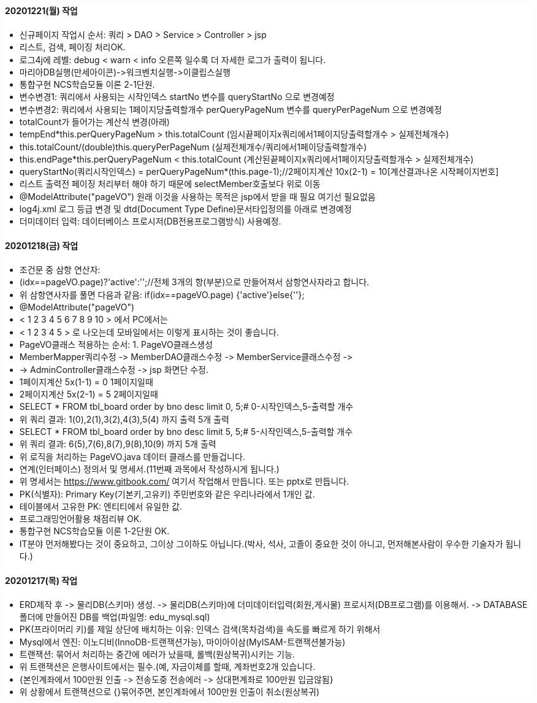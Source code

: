 #### 20201221(월) 작업
- 신규페이지 작업시 순서: 쿼리 > DAO > Service > Controller > jsp
- 리스트, 검색, 페이징 처리OK.
- 로그4j에 레벨: debug < warn < info 오른쪽 일수록 더 자세한 로그가 출력이 됩니다.
- 마리아DB실행(만세아이콘)->워크벤치실행->이클립스실행
- 통합구현 NCS학습모듈 이론 2-1단원.
- 변수변경1: 쿼리에서 사용되는 시작인덱스 startNo 변수를 queryStartNo 으로 변경예정
- 변수변경2: 쿼리에서 사용되는 1페이지당출력할개수 perQueryPageNum 변수를 queryPerPageNum 으로 변경예정
- totalCount가 들어가는 계산식 변경(아래)
- tempEnd*this.perQueryPageNum > this.totalCount (임시끝페이지x쿼리에서1페이지당출력할개수 > 실제전체개수)
- this.totalCount/(double)this.queryPerPageNum (실제전체개수/쿼리에서1페이당출력할개수)
- this.endPage*this.perQueryPageNum < this.totalCount (계산된끝페이지x쿼리에서1페이지당출력할개수 > 실제전체개수)
- queryStartNo(쿼리시작인덱스) = perQueryPageNum*(this.page-1);//2페이지계산 10x(2-1) = 10[계산결과나온 시작페이지번호]
- 리스트 출력전 페이징 처리부터 해야 하기 때문에 selectMember호출보다 위로 이동
- @ModelAttribute("pageVO") 원래 이것을 사용하는 목적은 jsp에서 받을 때 필요 여기선 필요없음
- log4j.xml 로그 등급 변경 및 dtd(Document Type Define)문서타입정의를 아래로 변경예정
- 더미데이터 입력: 데이터베이스 프로시저(DB전용프로그램방식) 사용예정.

#### 20201218(금) 작업
- 조건문 중 삼항 연산자: 
- (idx==pageVO.page)?'active':'';//전체 3개의 항(부분)으로 만들어져서 삼항연사자라고 합니다.
- 위 삼항연사자를 풀면 다음과 같음: if(idx==pageVO.page) {'active'}else{''};
- @ModelAttribute("pageVO")
- < 1 2 3 4 5 6 7 8 9 10 > 에서 PC에서는
- < 1 2 3 4 5 > 로 나오는데 모바일에서는 이렇게 표시하는 것이 좋습니다.
- PageVO클래스 적용하는 순서: 1. PageVO클래스생성 
- MemberMapper쿼리수정 -> MemberDAO클래스수정 -> MemberService클래스수정 ->
- -> AdminController클래스수정 -> jsp 화면단 수정.
- 1페이지계산 5x(1-1) = 0 1페이지일때
- 2페이지계산 5x(2-1) = 5 2페이지일때
- SELECT * FROM tbl_board order by bno desc limit 0, 5;# 0-시작인덱스,5-출력할 개수
- 위 쿼리 결과: 1(0),2(1),3(2),4(3),5(4) 까지 출력 5개 출력
- SELECT * FROM tbl_board order by bno desc limit 5, 5;# 5-시작인덱스,5-출력할 개수
- 위 쿼리 결과: 6(5),7(6),8(7),9(8),10(9) 까지 5개 출력
- 위 로직을 처리하는 PageVO.java 데이터 클래스를 만들겁니다.
- 연계(인터페이스) 정의서 및 명세서.(11번째 과목에서 작성하시게 됩니다.)
- 위 명세서는 https://www.gitbook.com/ 여기서 작업해서 만듭니다. 또는 pptx로 만듭니다.
- PK(식별자): Primary Key(기본키,고유키) 주민번호와 같은 우리나라에서 1개인 값.
- 테이블에서 고유한 PK: 엔티티에서 유일한 값.
- 프로그래밍언어활용 채점리뷰 OK.
- 통합구현 NCS학습모듈 이론 1-2단원 OK.
- IT분야 먼저해봤다는 것이 중요하고, 그이상 그이하도 아닙니다.(박사, 석사, 고졸이 중요한 것이 아니고, 먼저해본사람이 우수한 기술자가 됩니다.)

#### 20201217(목) 작업
- ERD제작 후 -> 물리DB(스키마) 생성. -> 물리DB(스키마)에 더미데이터입력(회원,게시물) 프로시저(DB프로그램)를 이용해서. -> DATABASE폴더에 만들어진 DB를 백업(파일명: edu_mysql.sql)
- PK(프라이머리 키)를 제일 상단에 배치하는 이유: 인덱스 검색(목차검색)을 속도를 빠르게 하기 위해서
- Mysql에서 엔진: 이노디비(InnoDB-트랜잭션가능), 마이아이삼(MyISAM-트랜잭션불가능)
- 트랜잭션: 묶어서 처리하는 중간에 에러가 났을때, 롤백(원상복귀)시키는 기능.
- 위 트랜잭션은 은행사이트에서는 필수.(예, 자금이체를 할때, 계좌번호2개 있습니다. 
- {본인계좌에서 100만원 인출 -> 전송도중 전송에러 -> 상대편계좌로 100만원 입금않됨}
- 위 상황에서 트랜잭션으로 {}묶어주면, 본인계좌에서 100만원 인출이 취소(원상복귀)
